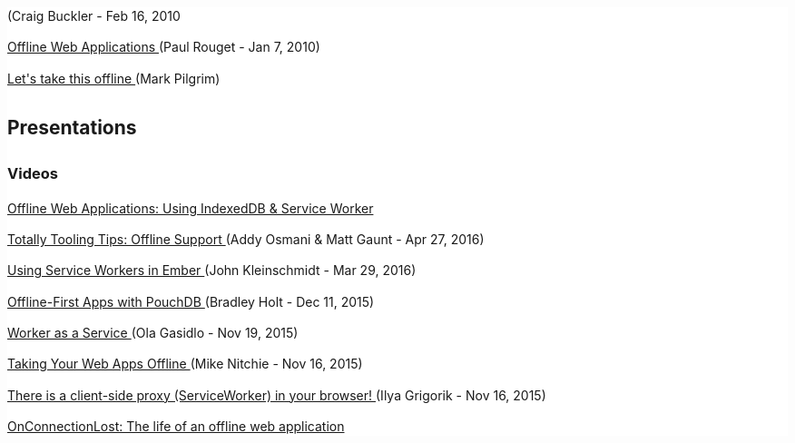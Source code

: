  (Craig Buckler - Feb 16, 2010
</p>
<p>
 <a href="https://hacks.mozilla.org/2010/01/offline-web-applications/">
  Offline Web Applications
 </a>
 (Paul Rouget - Jan 7, 2010)
</p>
<p>
 <a href="http://diveintohtml5.info/offline.html">
  Let's take this offline
 </a>
 (Mark Pilgrim)
</p>
<h2>
 Presentations
</h2>
<h3>
 Videos
</h3>
<p>
 <a href="https://www.udacity.com/course/offline-web-applications--ud899">
  Offline Web Applications: Using IndexedDB & Service Worker
 </a>
</p>
<p>
 <a href="https://www.youtube.com/watch?v=OBfLvqA_E4A">
  Totally Tooling Tips: Offline Support
 </a>
 (Addy Osmani & Matt Gaunt - Apr 27, 2016)
</p>
<p>
 <a href="http://confreaks.tv/videos/emberconf2016-using-service-workers-in-ember">
  Using Service Workers in Ember
 </a>
 (John Kleinschmidt - Mar 29, 2016)
</p>
<p>
 <a href="https://www.youtube.com/watch?v=7L7esHWAjSU">
  Offline-First Apps with PouchDB
 </a>
 (Bradley Holt - Dec 11, 2015)
</p>
<p>
 <a href="https://www.youtube.com/watch?v=5LAMbIlwilc">
  Worker as a Service
 </a>
 (Ola Gasidlo - Nov 19, 2015)
</p>
<p>
 <a href="https://www.youtube.com/watch?v=EZF1EfjQlbo">
  Taking Your Web Apps Offline
 </a>
 (Mike Nitchie - Nov 16, 2015)
</p>
<p>
 <a href="https://www.youtube.com/watch?v=etACK2qbHfc">
  There is a client-side proxy (ServiceWorker) in your browser!
 </a>
 (Ilya Grigorik - Nov 16, 2015)
</p>
<p>
 <a href="https://www.youtube.com/watch?v=rw8Q9ZLDkEs">
  OnConnectionLost: The life of an offline web application
